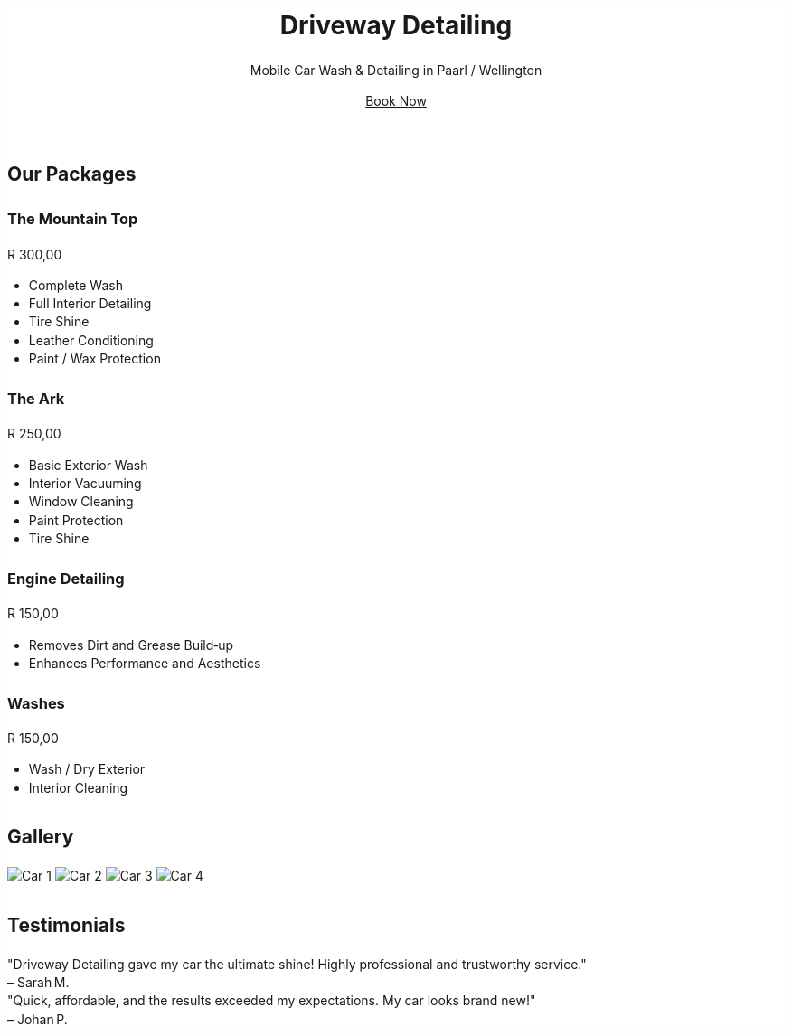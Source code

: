   <header>
    <div class="hero-content" data-aos="fade-up">
      <h1>Driveway Detailing</h1>
      <p>Mobile Car Wash &amp; Detailing in Paarl / Wellington</p>
      <a href="#contact" class="btn-book">Book Now</a>
    </div>
  </header>

  <section id="packages">
    <h2>Our Packages</h2>
    <div class="package-list">
      <div class="package" data-aos="fade-up" data-aos-delay="100">
        <h3>The Mountain Top</h3><div class="price">R 300,00</div>
        <ul><li>Complete Wash</li><li>Full Interior Detailing</li><li>Tire Shine</li><li>Leather Conditioning</li><li>Paint / Wax Protection</li></ul>
      </div>
      <div class="package" data-aos="fade-up" data-aos-delay="200">
        <h3>The Ark</h3><div class="price">R 250,00</div>
        <ul><li>Basic Exterior Wash</li><li>Interior Vacuuming</li><li>Window Cleaning</li><li>Paint Protection</li><li>Tire Shine</li></ul>
      </div>
      <div class="package" data-aos="fade-up" data-aos-delay="300">
        <h3>Engine Detailing</h3><div class="price">R 150,00</div>
        <ul><li>Removes Dirt and Grease Build‑up</li><li>Enhances Performance and Aesthetics</li></ul>
      </div>
      <div class="package" data-aos="fade-up" data-aos-delay="400">
        <h3>Washes</h3><div class="price">R 150,00</div>
        <ul><li>Wash / Dry Exterior</li><li>Interior Cleaning</li></ul>
      </div>
    </div>
  </section>

  <section id="gallery">
    <h2>Gallery</h2>
    <div class="grid">
      <img src="https://via.placeholder.com/400x300?text=Image+1" alt="Car 1" data-aos="zoom-in" />
      <img src="https://via.placeholder.com/400x300?text=Image+2" alt="Car 2" data-aos="zoom-in" />
      <img src="https://via.placeholder.com/400x300?text=Image+3" alt="Car 3" data-aos="zoom-in" />
      <img src="https://via.placeholder.com/400x300?text=Image+4" alt="Car 4" data-aos="zoom-in" />
    </div>
  </section>

  <section id="testimonials">
    <h2>Testimonials</h2>
    <div class="testimonial" data-aos="fade-up" data-aos-delay="100">
      "Driveway Detailing gave my car the ultimate shine! Highly professional and trustworthy service."
      <div class="author">– Sarah M.</div>
    </div>
    <div class="testimonial" data-aos="fade-up" data-aos-delay="200">
      "Quick, affordable, and the results exceeded my expectations. My car looks brand new!"
      <div class="author">– Johan P.</div>
    </div>
  </section>

